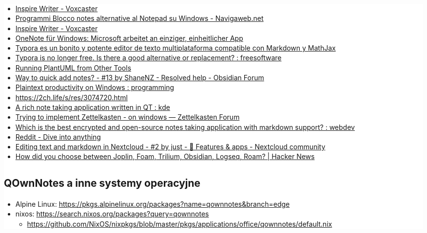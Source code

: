 - [Inspire Writer - Voxcaster](https://www.vox.me.uk/post/2020/04/inspire-writer)
- [Programmi Blocco notes alternative al Notepad su Windows - Navigaweb.net](https://www.navigaweb.net/2011/01/programmi-blocco-note-per-sostituire-il.html)
- [Inspire Writer - Voxcaster](https://www.vox.me.uk/post/2020/04/inspire-writer/)
- [OneNote für Windows: Microsoft arbeitet an einziger, einheitlicher App](https://stadt-bremerhaven.de/onenote-fuer-windows-microsoft-arbeitet-an-einziger-einheitlicher-app)
- [Typora es un bonito y potente editor de texto multiplataforma compatible con Markdown y MathJax](https://www.genbeta.com/ofimatica/typora-es-un-bonito-y-potente-editor-de-texto-multiplataforma-compatible-con-markdown-y-mathjax)
- [Typora is no longer free. Is there a good alternative or replacement? : freesoftware](https://www.reddit.com/r/freesoftware/comments/r6kir3/typora_is_no_longer_free_is_there_a_good/)
- [Running PlantUML from Other Tools](https://plantuml.com/en/running)
- [Way to quick add notes? - #13 by ShaneNZ - Resolved help - Obsidian Forum](https://forum.obsidian.md/t/way-to-quick-add-notes/5301/13)
- [Plaintext productivity on Windows : programming](https://www.reddit.com/r/programming/comments/tjct7i/plaintext_productivity_on_windows/)
- <https://2ch.life/s/res/3074720.html>
- [A rich note taking application written in QT : kde](https://www.reddit.com/r/kde/comments/7u88ji/a_rich_note_taking_application_written_in_qt/)
- [Trying to implement Zettelkasten - on windows — Zettelkasten Forum](https://forum.zettelkasten.de/discussion/comment/3693/#Comment_3693)
- [Which is the best encrypted and open-source notes taking application with markdown support? : webdev](https://www.reddit.com/r/webdev/comments/wmhoea/which_is_the_best_encrypted_and_opensource_notes/)
- [Reddit - Dive into anything](https://www.reddit.com/r/privacytoolsIO/comments/g1z01w/guide_to_how_to_restore_your_privacy_huge_list/)
- [Editing text and markdown in Nextcloud - #2 by just - 🍱 Features & apps - Nextcloud community](https://help.nextcloud.com/t/editing-text-and-markdown-in-nextcloud/138197/2)
- [How did you choose between Joplin, Foam, Trilium, Obsidian, Logseq, Roam? | Hacker News](https://news.ycombinator.com/item?id=33069621)

## QOwnNotes a inne systemy operacyjne

- Alpine Linux: <https://pkgs.alpinelinux.org/packages?name=qownnotes&branch=edge>
- nixos: <https://search.nixos.org/packages?query=qownnotes>
  - <https://github.com/NixOS/nixpkgs/blob/master/pkgs/applications/office/qownnotes/default.nix>
